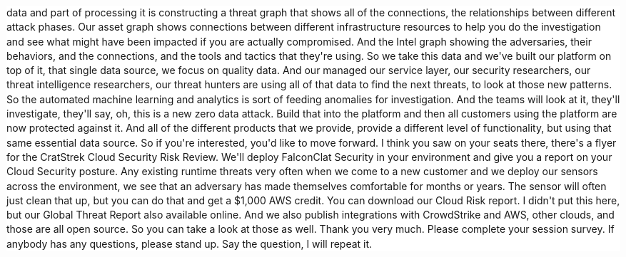data and part of processing it is constructing a threat graph that shows all of the connections, the relationships between different attack phases. Our asset graph shows connections between different infrastructure resources to help you do the investigation and see what might have been impacted if you are actually compromised. And the Intel graph showing the adversaries, their behaviors, and the connections, and the tools and tactics that they're using. So we take this data and we've built our platform on top of it, that single data source, we focus on quality data. And our managed our service layer, our security researchers, our threat intelligence researchers, our threat hunters are using all of that data to find the next threats, to look at those new patterns. So the automated machine learning and analytics is sort of feeding anomalies for investigation. And the teams will look at it, they'll investigate, they'll say, oh, this is a new zero data attack. Build that into the platform and then all customers using the platform are now protected against it. And all of the different products that we provide, provide a different level of functionality, but using that same essential data source. So if you're interested, you'd like to move forward. I think you saw on your seats there, there's a flyer for the CratStrek Cloud Security Risk Review. We'll deploy FalconClat Security in your environment and give you a report on your Cloud Security posture. Any existing runtime threats very often when we come to a new customer and we deploy our sensors across the environment, we see that an adversary has made themselves comfortable for months or years. The sensor will often just clean that up, but you can do that and get a $1,000 AWS credit. You can download our Cloud Risk report. I didn't put this here, but our Global Threat Report also available online. And we also publish integrations with CrowdStrike and AWS, other clouds, and those are all open source. So you can take a look at those as well. Thank you very much. Please complete your session survey. If anybody has any questions, please stand up. Say the question, I will repeat it.
